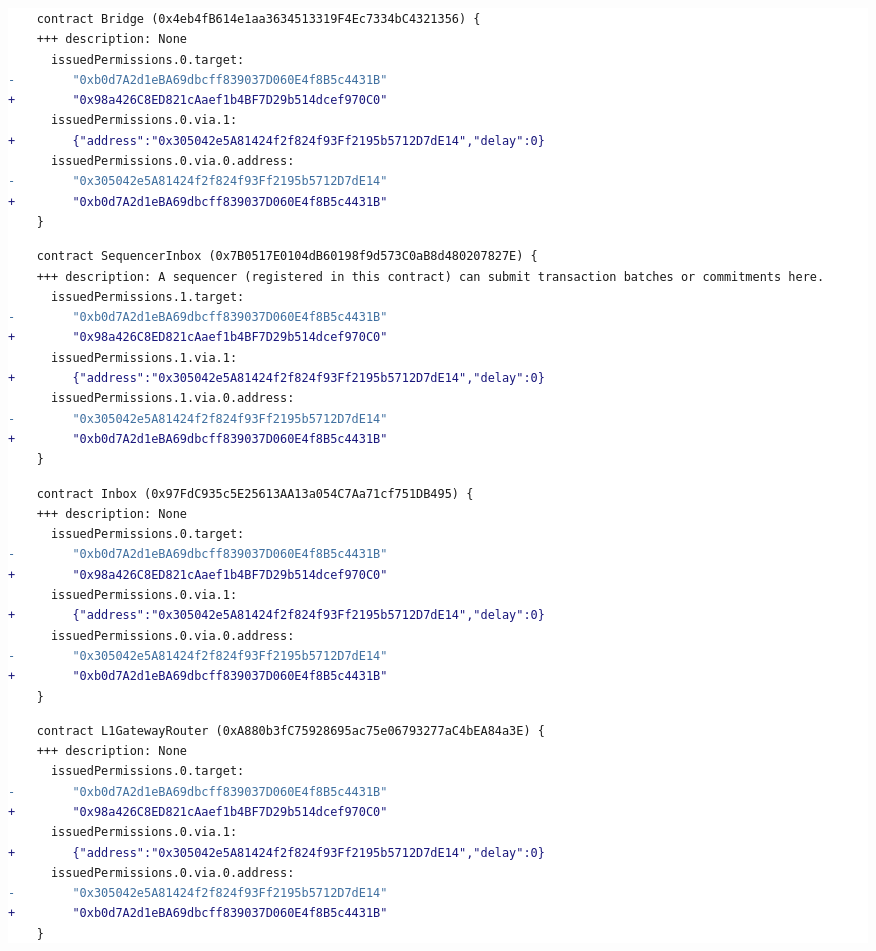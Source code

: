 ```diff
    contract Bridge (0x4eb4fB614e1aa3634513319F4Ec7334bC4321356) {
    +++ description: None
      issuedPermissions.0.target:
-        "0xb0d7A2d1eBA69dbcff839037D060E4f8B5c4431B"
+        "0x98a426C8ED821cAaef1b4BF7D29b514dcef970C0"
      issuedPermissions.0.via.1:
+        {"address":"0x305042e5A81424f2f824f93Ff2195b5712D7dE14","delay":0}
      issuedPermissions.0.via.0.address:
-        "0x305042e5A81424f2f824f93Ff2195b5712D7dE14"
+        "0xb0d7A2d1eBA69dbcff839037D060E4f8B5c4431B"
    }
```

```diff
    contract SequencerInbox (0x7B0517E0104dB60198f9d573C0aB8d480207827E) {
    +++ description: A sequencer (registered in this contract) can submit transaction batches or commitments here.
      issuedPermissions.1.target:
-        "0xb0d7A2d1eBA69dbcff839037D060E4f8B5c4431B"
+        "0x98a426C8ED821cAaef1b4BF7D29b514dcef970C0"
      issuedPermissions.1.via.1:
+        {"address":"0x305042e5A81424f2f824f93Ff2195b5712D7dE14","delay":0}
      issuedPermissions.1.via.0.address:
-        "0x305042e5A81424f2f824f93Ff2195b5712D7dE14"
+        "0xb0d7A2d1eBA69dbcff839037D060E4f8B5c4431B"
    }
```

```diff
    contract Inbox (0x97FdC935c5E25613AA13a054C7Aa71cf751DB495) {
    +++ description: None
      issuedPermissions.0.target:
-        "0xb0d7A2d1eBA69dbcff839037D060E4f8B5c4431B"
+        "0x98a426C8ED821cAaef1b4BF7D29b514dcef970C0"
      issuedPermissions.0.via.1:
+        {"address":"0x305042e5A81424f2f824f93Ff2195b5712D7dE14","delay":0}
      issuedPermissions.0.via.0.address:
-        "0x305042e5A81424f2f824f93Ff2195b5712D7dE14"
+        "0xb0d7A2d1eBA69dbcff839037D060E4f8B5c4431B"
    }
```

```diff
    contract L1GatewayRouter (0xA880b3fC75928695ac75e06793277aC4bEA84a3E) {
    +++ description: None
      issuedPermissions.0.target:
-        "0xb0d7A2d1eBA69dbcff839037D060E4f8B5c4431B"
+        "0x98a426C8ED821cAaef1b4BF7D29b514dcef970C0"
      issuedPermissions.0.via.1:
+        {"address":"0x305042e5A81424f2f824f93Ff2195b5712D7dE14","delay":0}
      issuedPermissions.0.via.0.address:
-        "0x305042e5A81424f2f824f93Ff2195b5712D7dE14"
+        "0xb0d7A2d1eBA69dbcff839037D060E4f8B5c4431B"
    }
```
